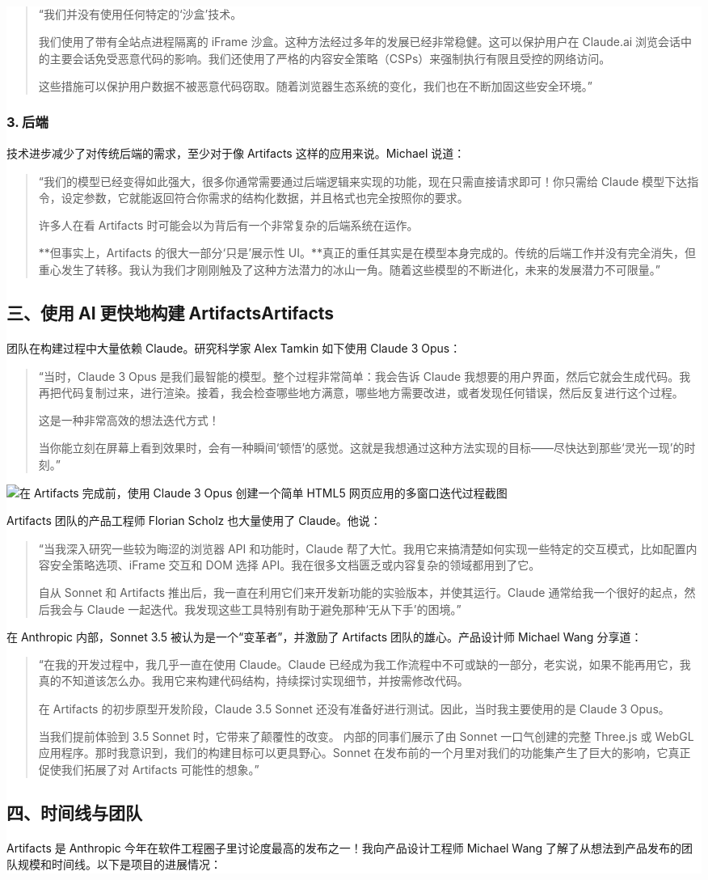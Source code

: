 > “我们并没有使用任何特定的‘沙盒’技术。
> 
> 我们使用了带有全站点进程隔离的 iFrame 沙盒。这种方法经过多年的发展已经非常稳健。这可以保护用户在 Claude.ai 浏览会话中的主要会话免受恶意代码的影响。我们还使用了严格的内容安全策略（CSPs）来强制执行有限且受控的网络访问。
> 
> 这些措施可以保护用户数据不被恶意代码窃取。随着浏览器生态系统的变化，我们也在不断加固这些安全环境。”

### 3\. 后端

技术进步减少了对传统后端的需求，至少对于像 Artifacts 这样的应用来说。Michael 说道：

> “我们的模型已经变得如此强大，很多你通常需要通过后端逻辑来实现的功能，现在只需直接请求即可！你只需给 Claude 模型下达指令，设定参数，它就能返回符合你需求的结构化数据，并且格式也完全按照你的要求。
> 
> 许多人在看 Artifacts 时可能会以为背后有一个非常复杂的后端系统在运作。
> 
> **但事实上，Artifacts 的很大一部分‘只是’展示性 UI。**真正的重任其实是在模型本身完成的。传统的后端工作并没有完全消失，但重心发生了转移。我认为我们才刚刚触及了这种方法潜力的冰山一角。随着这些模型的不断进化，未来的发展潜力不可限量。”

## 三、使用 AI 更快地构建 ArtifactsArtifacts

团队在构建过程中大量依赖 Claude。研究科学家 Alex Tamkin 如下使用 Claude 3 Opus：

> “当时，Claude 3 Opus 是我们最智能的模型。整个过程非常简单：我会告诉 Claude 我想要的用户界面，然后它就会生成代码。我再把代码复制过来，进行渲染。接着，我会检查哪些地方满意，哪些地方需要改进，或者发现任何错误，然后反复进行这个过程。
> 
> 这是一种非常高效的想法迭代方式！
> 
> 当你能立刻在屏幕上看到效果时，会有一种瞬间‘顿悟’的感觉。这就是我想通过这种方法实现的目标——尽快达到那些‘灵光一现’的时刻。”

![](https://image.woshipm.com/2024/11/19/5a362380-a67a-11ef-8d40-00163e09d72f.png)在 Artifacts 完成前，使用 Claude 3 Opus 创建一个简单 HTML5 网页应用的多窗口迭代过程截图

Artifacts 团队的产品工程师 Florian Scholz 也大量使用了 Claude。他说：

> “当我深入研究一些较为晦涩的浏览器 API 和功能时，Claude 帮了大忙。我用它来搞清楚如何实现一些特定的交互模式，比如配置内容安全策略选项、iFrame 交互和 DOM 选择 API。我在很多文档匮乏或内容复杂的领域都用到了它。
> 
> 自从 Sonnet 和 Artifacts 推出后，我一直在利用它们来开发新功能的实验版本，并使其运行。Claude 通常给我一个很好的起点，然后我会与 Claude 一起迭代。我发现这些工具特别有助于避免那种‘无从下手’的困境。”

在 Anthropic 内部，Sonnet 3.5 被认为是一个“变革者”，并激励了 Artifacts 团队的雄心。产品设计师 Michael Wang 分享道：

> “在我的开发过程中，我几乎一直在使用 Claude。Claude 已经成为我工作流程中不可或缺的一部分，老实说，如果不能再用它，我真的不知道该怎么办。我用它来构建代码结构，持续探讨实现细节，并按需修改代码。
> 
> 在 Artifacts 的初步原型开发阶段，Claude 3.5 Sonnet 还没有准备好进行测试。因此，当时我主要使用的是 Claude 3 Opus。
> 
> 当我们提前体验到 3.5 Sonnet 时，它带来了颠覆性的改变。 内部的同事们展示了由 Sonnet 一口气创建的完整 Three.js 或 WebGL 应用程序。那时我意识到，我们的构建目标可以更具野心。Sonnet 在发布前的一个月里对我们的功能集产生了巨大的影响，它真正促使我们拓展了对 Artifacts 可能性的想象。”

## 四、时间线与团队

Artifacts 是 Anthropic 今年在软件工程圈子里讨论度最高的发布之一！我向产品设计工程师 Michael Wang 了解了从想法到产品发布的团队规模和时间线。以下是项目的进展情况：
